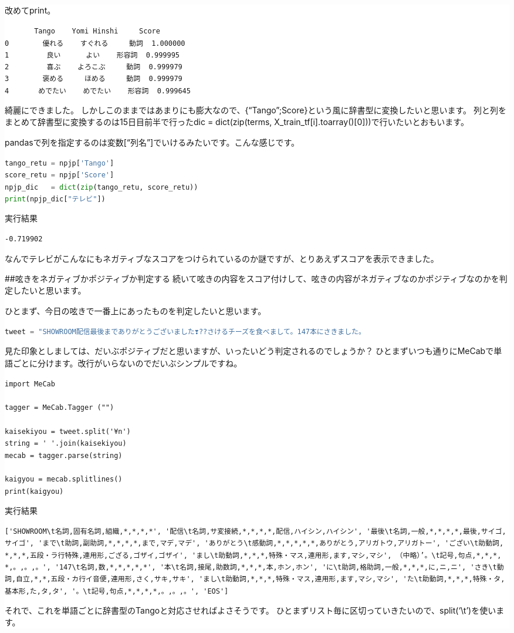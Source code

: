 ```python
```
改めてprint。
```
       Tango    Yomi Hinshi     Score
0        優れる    すぐれる     動詞  1.000000
1         良い      よい    形容詞  0.999995
2         喜ぶ    よろこぶ     動詞  0.999979
3        褒める     ほめる     動詞  0.999979
4       めでたい    めでたい    形容詞  0.999645
```
綺麗にできました。
しかしこのままではあまりにも膨大なので、{“Tango”;Score}という風に辞書型に変換したいと思います。
列と列をまとめて辞書型に変換するのは15日目前半で行ったdic = dict(zip(terms, X_train_tf[i].toarray()[0]))で行いたいとおもいます。

pandasで列を指定するのは変数[“列名”]でいけるみたいです。こんな感じです。
```python
tango_retu = npjp['Tango']
score_retu = npjp['Score']
npjp_dic   = dict(zip(tango_retu, score_retu))
print(npjp_dic["テレビ"])
```
実行結果

```
-0.719902
```
なんでテレビがこんなにもネガティブなスコアをつけられているのか謎ですが、とりあえずスコアを表示できました。

##呟きをネガティブかポジティブか判定する
続いて呟きの内容をスコア付けして、呟きの内容がネガティブなのかポジティブなのかを判定したいと思います。

ひとまず、今日の呟きで一番上にあったものを判定したいと思います。

```python
tweet = "SHOWROOM配信最後までありがとうございました❣️??さけるチーズを食べまして。147本にさきました。
```
見た印象としましては、だいぶポジティブだと思いますが、いったいどう判定されるのでしょうか？
ひとまずいつも通りにMeCabで単語ごとに分けます。改行がいらないのでだいぶシンプルですね。
```
import MeCab

tagger = MeCab.Tagger ("")

kaisekiyou = tweet.split('¥n')
string = ' '.join(kaisekiyou)
mecab = tagger.parse(string)

kaigyou = mecab.splitlines()
print(kaigyou)
```
実行結果
```
['SHOWROOM\t名詞,固有名詞,組織,*,*,*,*', '配信\t名詞,サ変接続,*,*,*,*,配信,ハイシン,ハイシン', '最後\t名詞,一般,*,*,*,*,最後,サイゴ,サイゴ', 'まで\t助詞,副助詞,*,*,*,*,まで,マデ,マデ', 'ありがとう\t感動詞,*,*,*,*,*,ありがとう,アリガトウ,アリガトー', 'ござい\t助動詞,*,*,*,五段・ラ行特殊,連用形,ござる,ゴザイ,ゴザイ', 'まし\t助動詞,*,*,*,特殊・マス,連用形,ます,マシ,マシ', （中略）’。\t記号,句点,*,*,*,*,。,。,。', '147\t名詞,数,*,*,*,*,*', '本\t名詞,接尾,助数詞,*,*,*,本,ホン,ホン', 'に\t助詞,格助詞,一般,*,*,*,に,ニ,ニ', 'さき\t動詞,自立,*,*,五段・カ行イ音便,連用形,さく,サキ,サキ', 'まし\t助動詞,*,*,*,特殊・マス,連用形,ます,マシ,マシ', 'た\t助動詞,*,*,*,特殊・タ,基本形,た,タ,タ', '。\t記号,句点,*,*,*,*,。,。,。', 'EOS']
```
それで、これを単語ごとに辞書型のTangoと対応させればよさそうです。
ひとまずリスト毎に区切っていきたいので、split(‘\t’)を使います。
